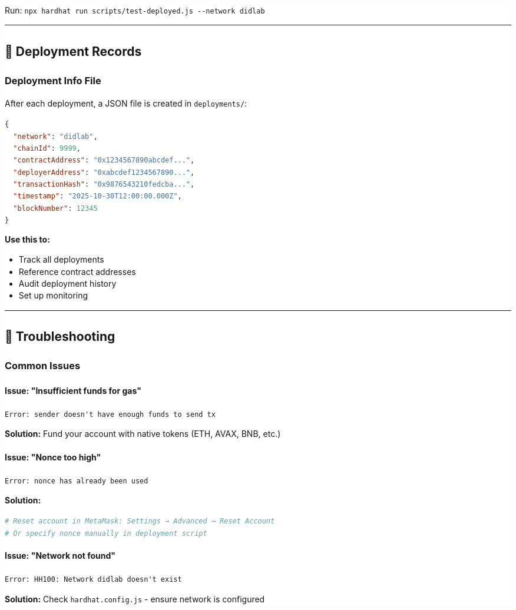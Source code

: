 Run: `npx hardhat run scripts/test-deployed.js --network didlab`

---

## 📁 Deployment Records

### Deployment Info File

After each deployment, a JSON file is created in `deployments/`:

```json
{
  "network": "didlab",
  "chainId": 9999,
  "contractAddress": "0x1234567890abcdef...",
  "deployerAddress": "0xabcdef1234567890...",
  "transactionHash": "0x9876543210fedcba...",
  "timestamp": "2025-10-30T12:00:00.000Z",
  "blockNumber": 12345
}
```

**Use this to:**
- Track all deployments
- Reference contract addresses
- Audit deployment history
- Set up monitoring

---

## 🚨 Troubleshooting

### Common Issues

#### Issue: "Insufficient funds for gas"
```
Error: sender doesn't have enough funds to send tx
```
**Solution:** Fund your account with native tokens (ETH, AVAX, BNB, etc.)

#### Issue: "Nonce too high"
```
Error: nonce has already been used
```
**Solution:** 
```bash
# Reset account in MetaMask: Settings → Advanced → Reset Account
# Or specify nonce manually in deployment script
```

#### Issue: "Network not found"
```
Error: HH100: Network didlab doesn't exist
```
**Solution:** Check `hardhat.config.js` - ensure network is configured

